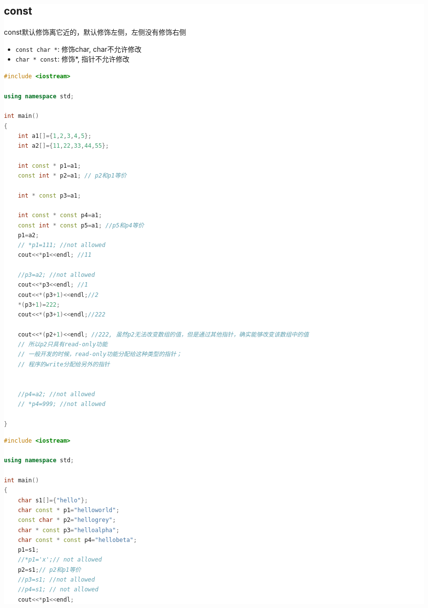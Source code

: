 ## const

const默认修饰离它近的，默认修饰左侧，左侧没有修饰右侧
- `const char *`: 修饰char, char不允许修改
- `char * const`: 修饰*, 指针不允许修改


```cpp
#include <iostream>

using namespace std;

int main()
{
    int a1[]={1,2,3,4,5};
    int a2[]={11,22,33,44,55};

    int const * p1=a1;
    const int * p2=a1; // p2和p1等价

    int * const p3=a1;

    int const * const p4=a1;
    const int * const p5=a1; //p5和p4等价
    p1=a2;
    // *p1=111; //not allowed
    cout<<*p1<<endl; //11

    //p3=a2; //not allowed
    cout<<*p3<<endl; //1
    cout<<*(p3+1)<<endl;//2
    *(p3+1)=222;
    cout<<*(p3+1)<<endl;//222

    cout<<*(p2+1)<<endl; //222, 虽然p2无法改变数组的值，但是通过其他指针，确实能够改变该数组中的值
    // 所以p2只具有read-only功能
    // 一般开发的时候，read-only功能分配给这种类型的指针；
    // 程序的write分配给另外的指针


    //p4=a2; //not allowed
    // *p4=999; //not allowed

}
```


```cpp
#include <iostream>

using namespace std;

int main()
{
    char s1[]={"hello"};
    char const * p1="helloworld";
    const char * p2="hellogrey";
    char * const p3="helloalpha";
    char const * const p4="hellobeta";
    p1=s1;
    //*p1='x';// not allowed
    p2=s1;// p2和p1等价
    //p3=s1; //not allowed
    //p4=s1; // not allowed
    cout<<*p1<<endl;
```